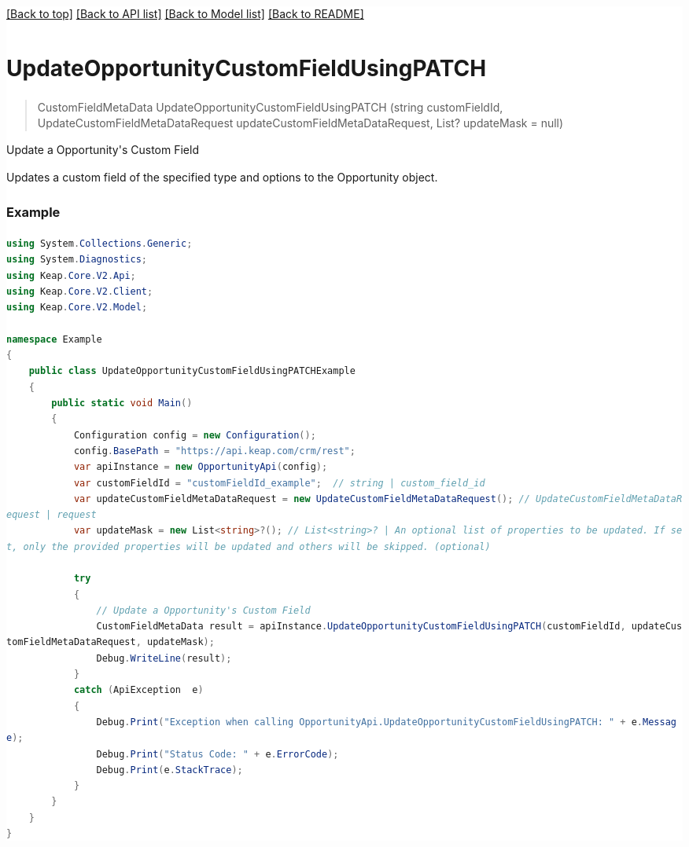[[Back to top]](#) [[Back to API list]](../README.md#documentation-for-api-endpoints) [[Back to Model list]](../README.md#documentation-for-models) [[Back to README]](../README.md)

<a id="updateopportunitycustomfieldusingpatch"></a>
# **UpdateOpportunityCustomFieldUsingPATCH**
> CustomFieldMetaData UpdateOpportunityCustomFieldUsingPATCH (string customFieldId, UpdateCustomFieldMetaDataRequest updateCustomFieldMetaDataRequest, List<string>? updateMask = null)

Update a Opportunity's Custom Field

Updates a custom field of the specified type and options to the Opportunity object.

### Example
```csharp
using System.Collections.Generic;
using System.Diagnostics;
using Keap.Core.V2.Api;
using Keap.Core.V2.Client;
using Keap.Core.V2.Model;

namespace Example
{
    public class UpdateOpportunityCustomFieldUsingPATCHExample
    {
        public static void Main()
        {
            Configuration config = new Configuration();
            config.BasePath = "https://api.keap.com/crm/rest";
            var apiInstance = new OpportunityApi(config);
            var customFieldId = "customFieldId_example";  // string | custom_field_id
            var updateCustomFieldMetaDataRequest = new UpdateCustomFieldMetaDataRequest(); // UpdateCustomFieldMetaDataRequest | request
            var updateMask = new List<string>?(); // List<string>? | An optional list of properties to be updated. If set, only the provided properties will be updated and others will be skipped. (optional) 

            try
            {
                // Update a Opportunity's Custom Field
                CustomFieldMetaData result = apiInstance.UpdateOpportunityCustomFieldUsingPATCH(customFieldId, updateCustomFieldMetaDataRequest, updateMask);
                Debug.WriteLine(result);
            }
            catch (ApiException  e)
            {
                Debug.Print("Exception when calling OpportunityApi.UpdateOpportunityCustomFieldUsingPATCH: " + e.Message);
                Debug.Print("Status Code: " + e.ErrorCode);
                Debug.Print(e.StackTrace);
            }
        }
    }
}
```
